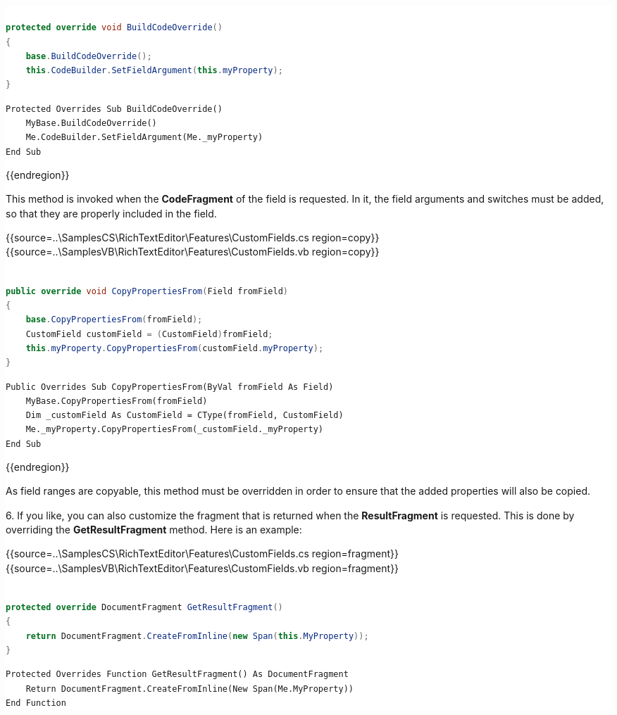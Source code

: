 ````C#
    
protected override void BuildCodeOverride()
{
    base.BuildCodeOverride();
    this.CodeBuilder.SetFieldArgument(this.myProperty);
}

````
````VB.NET
Protected Overrides Sub BuildCodeOverride()
    MyBase.BuildCodeOverride()
    Me.CodeBuilder.SetFieldArgument(Me._myProperty)
End Sub

````

{{endregion}} 

This method is invoked when the **CodeFragment** of the field is requested. In it, the field arguments and switches must be added, so that they are properly included in the field.

{{source=..\SamplesCS\RichTextEditor\Features\CustomFields.cs region=copy}} 
{{source=..\SamplesVB\RichTextEditor\Features\CustomFields.vb region=copy}} 

````C#
    
public override void CopyPropertiesFrom(Field fromField)
{
    base.CopyPropertiesFrom(fromField);
    CustomField customField = (CustomField)fromField;
    this.myProperty.CopyPropertiesFrom(customField.myProperty);
}

````
````VB.NET
Public Overrides Sub CopyPropertiesFrom(ByVal fromField As Field)
    MyBase.CopyPropertiesFrom(fromField)
    Dim _customField As CustomField = CType(fromField, CustomField)
    Me._myProperty.CopyPropertiesFrom(_customField._myProperty)
End Sub

````

{{endregion}} 

As field ranges are copyable, this method must be overridden in order to ensure that the added properties will also be copied.

6\. If you like, you can also customize the fragment that is returned when the **ResultFragment** is requested. This is done by overriding the __GetResultFragment__ method. Here is an example:

{{source=..\SamplesCS\RichTextEditor\Features\CustomFields.cs region=fragment}} 
{{source=..\SamplesVB\RichTextEditor\Features\CustomFields.vb region=fragment}} 

````C#
    
protected override DocumentFragment GetResultFragment()
{
    return DocumentFragment.CreateFromInline(new Span(this.MyProperty));
}

````
````VB.NET
Protected Overrides Function GetResultFragment() As DocumentFragment
    Return DocumentFragment.CreateFromInline(New Span(Me.MyProperty))
End Function

````
